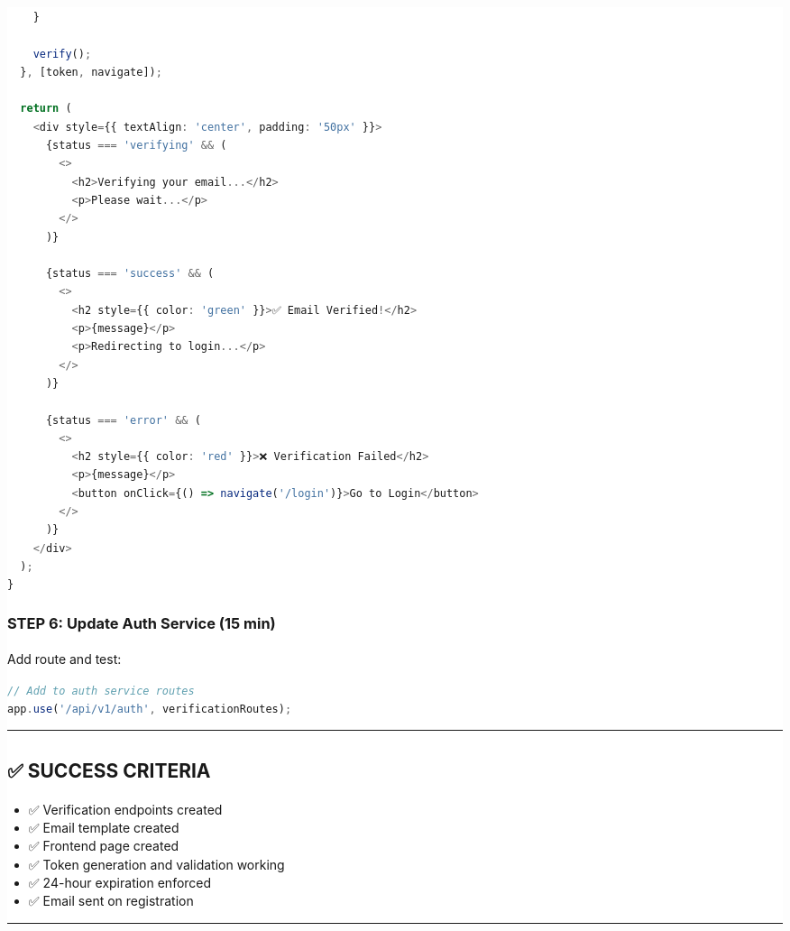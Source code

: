 ```typescript
    }
    
    verify();
  }, [token, navigate]);
  
  return (
    <div style={{ textAlign: 'center', padding: '50px' }}>
      {status === 'verifying' && (
        <>
          <h2>Verifying your email...</h2>
          <p>Please wait...</p>
        </>
      )}
      
      {status === 'success' && (
        <>
          <h2 style={{ color: 'green' }}>✅ Email Verified!</h2>
          <p>{message}</p>
          <p>Redirecting to login...</p>
        </>
      )}
      
      {status === 'error' && (
        <>
          <h2 style={{ color: 'red' }}>❌ Verification Failed</h2>
          <p>{message}</p>
          <button onClick={() => navigate('/login')}>Go to Login</button>
        </>
      )}
    </div>
  );
}
```

### STEP 6: Update Auth Service (15 min)

Add route and test:

```typescript
// Add to auth service routes
app.use('/api/v1/auth', verificationRoutes);
```

---

## ✅ SUCCESS CRITERIA

- ✅ Verification endpoints created
- ✅ Email template created  
- ✅ Frontend page created
- ✅ Token generation and validation working
- ✅ 24-hour expiration enforced
- ✅ Email sent on registration

---